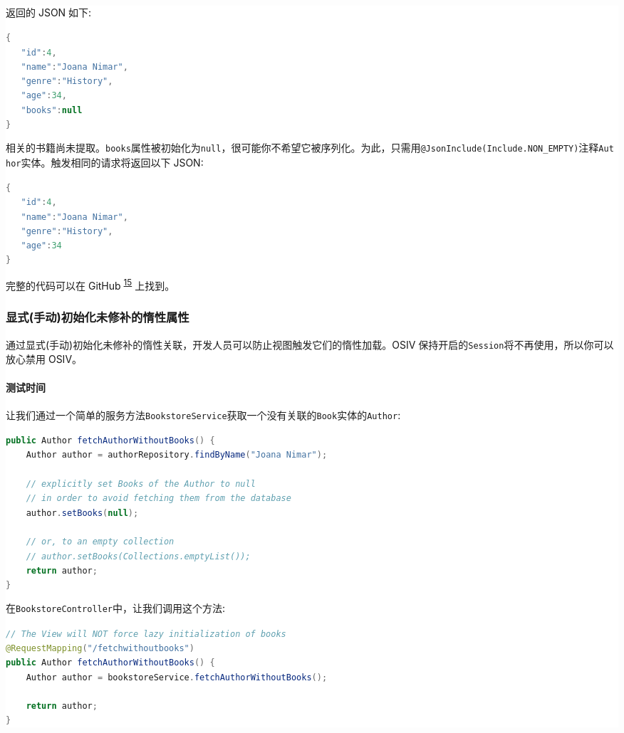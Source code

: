 返回的 JSON 如下:

```java
{
   "id":4,
   "name":"Joana Nimar",
   "genre":"History",
   "age":34,
   "books":null
}

```

相关的书籍尚未提取。`books`属性被初始化为`null`，很可能你不希望它被序列化。为此，只需用`@JsonInclude(Include.NON_EMPTY)`注释`Author`实体。触发相同的请求将返回以下 JSON:

```java
{
   "id":4,
   "name":"Joana Nimar",
   "genre":"History",
   "age":34
}

```

完整的代码可以在 GitHub <sup>[15](#Fn15)</sup> 上找到。

### 显式(手动)初始化未修补的惰性属性

通过显式(手动)初始化未修补的惰性关联，开发人员可以防止视图触发它们的惰性加载。OSIV 保持开启的`Session`将不再使用，所以你可以放心禁用 OSIV。

#### 测试时间

让我们通过一个简单的服务方法`BookstoreService`获取一个没有关联的`Book`实体的`Author`:

```java
public Author fetchAuthorWithoutBooks() {
    Author author = authorRepository.findByName("Joana Nimar");

    // explicitly set Books of the Author to null
    // in order to avoid fetching them from the database
    author.setBooks(null);

    // or, to an empty collection
    // author.setBooks(Collections.emptyList());
    return author;
}

```

在`BookstoreController`中，让我们调用这个方法:

```java
// The View will NOT force lazy initialization of books
@RequestMapping("/fetchwithoutbooks")
public Author fetchAuthorWithoutBooks() {
    Author author = bookstoreService.fetchAuthorWithoutBooks();

    return author;
}

```
